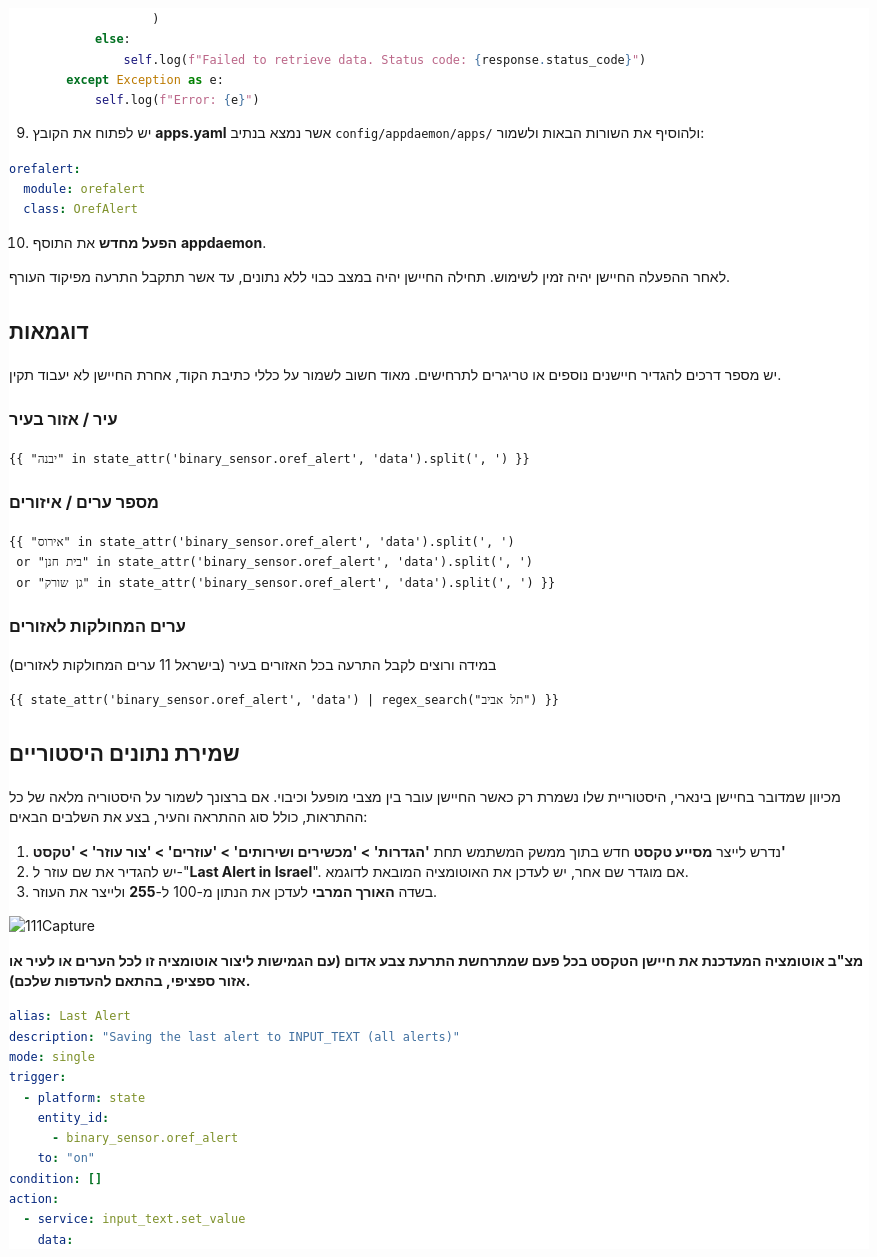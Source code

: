 ```orefalert.py
                    )
            else:
                self.log(f"Failed to retrieve data. Status code: {response.status_code}")
        except Exception as e:
            self.log(f"Error: {e}")
```
9. יש לפתוח את הקובץ **apps.yaml** אשר נמצא בנתיב `config/appdaemon/apps/` ולהוסיף את השורות הבאות ולשמור:
```yaml
orefalert:
  module: orefalert
  class: OrefAlert
```
10. **הפעל מחדש** את התוסף **appdaemon**.

לאחר ההפעלה החיישן יהיה זמין לשימוש. תחילה החיישן יהיה במצב כבוי ללא נתונים, עד אשר תתקבל התרעה מפיקוד העורף.
## דוגמאות
יש מספר דרכים להגדיר חיישנים נוספים או טריגרים לתרחישים. מאוד חשוב לשמור על כללי כתיבת הקוד, אחרת החיישן לא יעבוד תקין.
### עיר / אזור בעיר
```
{{ "יבנה" in state_attr('binary_sensor.oref_alert', 'data').split(', ') }}
```
### מספר ערים / איזורים
```
{{ "אירוס" in state_attr('binary_sensor.oref_alert', 'data').split(', ')
 or "בית חנן" in state_attr('binary_sensor.oref_alert', 'data').split(', ')
 or "גן שורק" in state_attr('binary_sensor.oref_alert', 'data').split(', ') }}
```
### ערים המחולקות לאזורים
במידה ורוצים לקבל התרעה בכל האזורים בעיר (בישראל 11 ערים המחולקות לאזורים)

```
{{ state_attr('binary_sensor.oref_alert', 'data') | regex_search("תל אביב") }} 
```
## שמירת נתונים היסטוריים
מכיוון שמדובר בחיישן בינארי, היסטוריית שלו נשמרת רק כאשר החיישן עובר בין מצבי מופעל וכיבוי. אם ברצונך לשמור על היסטוריה מלאה של כל ההתראות, כולל סוג ההתראה והעיר, בצע את השלבים הבאים:
1. נדרש לייצר **מסייע טקסט** חדש בתוך ממשק המשתמש תחת **'הגדרות' > 'מכשירים ושירותים' > 'עוזרים' > 'צור עוזר' > 'טקסט'**
2. יש להגדיר את שם עוזר ל-"**Last Alert in Israel**". אם מוגדר שם אחר, יש לעדכן את האוטומציה המובאת לדוגמא.
3. בשדה **האורך המרבי** לעדכן את הנתון מ-100 ל-**255** ולייצר את העוזר.

![111Capture](https://github.com/idodov/RedAlert/assets/19820046/1008a3ba-65a1-4de5-96cb-6bef5d2f85b0)

**מצ"ב אוטומציה המעדכנת את חיישן הטקסט בכל פעם שמתרחשת התרעת צבע אדום (עם הגמישות ליצור אוטומציה זו לכל הערים או לעיר או אזור ספציפי, בהתאם להעדפות שלכם).**
```yaml
alias: Last Alert
description: "Saving the last alert to INPUT_TEXT (all alerts)"
mode: single
trigger:
  - platform: state
    entity_id:
      - binary_sensor.oref_alert
    to: "on"
condition: []
action:
  - service: input_text.set_value
    data:
```